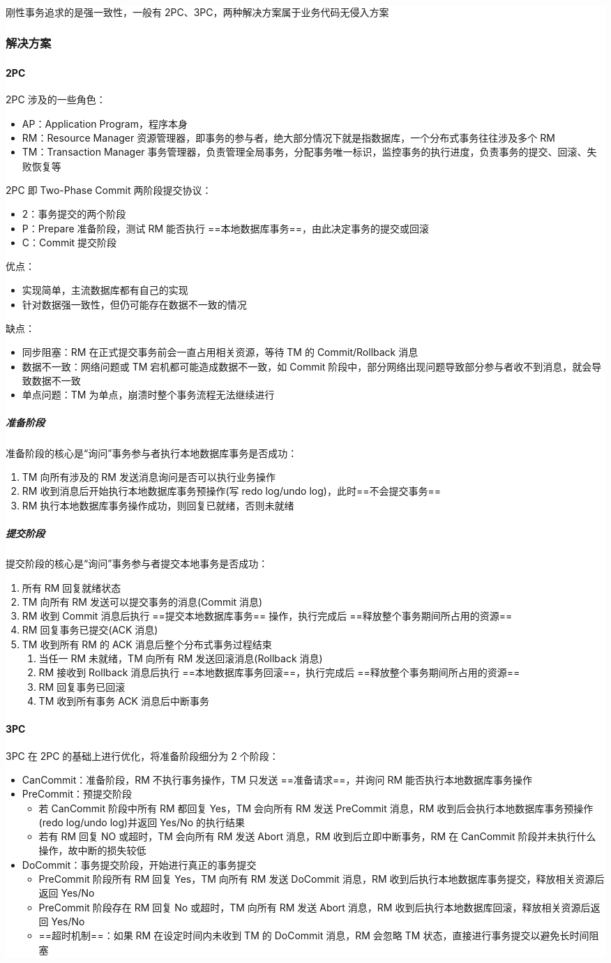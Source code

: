 刚性事务追求的是强一致性，一般有 2PC、3PC，两种解决方案属于业务代码无侵入方案

### 解决方案

#### 2PC

2PC 涉及的一些角色：

- AP：Application Program，程序本身
- RM：Resource Manager 资源管理器，即事务的参与者，绝大部分情况下就是指数据库，一个分布式事务往往涉及多个 RM
- TM：Transaction Manager 事务管理器，负责管理全局事务，分配事务唯一标识，监控事务的执行进度，负责事务的提交、回滚、失败恢复等

2PC 即 Two-Phase Commit 两阶段提交协议：

- 2：事务提交的两个阶段
- P：Prepare 准备阶段，测试 RM 能否执行 ==本地数据库事务==，由此决定事务的提交或回滚 
- C：Commit 提交阶段

优点：

- 实现简单，主流数据库都有自己的实现
- 针对数据强一致性，但仍可能存在数据不一致的情况

缺点：

- 同步阻塞：RM 在正式提交事务前会一直占用相关资源，等待 TM 的 Commit/Rollback 消息
- 数据不一致：网络问题或 TM 宕机都可能造成数据不一致，如 Commit 阶段中，部分网络出现问题导致部分参与者收不到消息，就会导致数据不一致
- 单点问题：TM 为单点，崩溃时整个事务流程无法继续进行

##### 准备阶段

准备阶段的核心是“询问”事务参与者执行本地数据库事务是否成功：

1. TM 向所有涉及的 RM 发送消息询问是否可以执行业务操作
2. RM 收到消息后开始执行本地数据库事务预操作(写 redo log/undo log)，此时==不会提交事务==
3. RM 执行本地数据库事务操作成功，则回复已就绪，否则未就绪

##### 提交阶段

提交阶段的核心是“询问”事务参与者提交本地事务是否成功：

1. 所有 RM 回复就绪状态
2. TM 向所有 RM 发送可以提交事务的消息(Commit 消息)
3. RM 收到 Commit 消息后执行 ==提交本地数据库事务== 操作，执行完成后 ==释放整个事务期间所占用的资源==
4. RM 回复事务已提交(ACK 消息)
5. TM 收到所有 RM 的 ACK 消息后整个分布式事务过程结束
   1. 当任一 RM 未就绪，TM 向所有 RM 发送回滚消息(Rollback 消息)
   2. RM 接收到 Rollback 消息后执行 ==本地数据库事务回滚==，执行完成后 ==释放整个事务期间所占用的资源==
   3. RM 回复事务已回滚
   4. TM 收到所有事务 ACK 消息后中断事务

#### 3PC

3PC 在 2PC 的基础上进行优化，将准备阶段细分为 2 个阶段：

- CanCommit：准备阶段，RM 不执行事务操作，TM 只发送 ==准备请求==，并询问 RM 能否执行本地数据库事务操作
- PreCommit：预提交阶段
  - 若 CanCommit 阶段中所有 RM 都回复 Yes，TM 会向所有 RM 发送 PreCommit 消息，RM 收到后会执行本地数据库事务预操作(redo log/undo log)并返回 Yes/No 的执行结果
  - 若有 RM 回复 NO 或超时，TM 会向所有 RM 发送 Abort 消息，RM 收到后立即中断事务，RM 在 CanCommit 阶段并未执行什么操作，故中断的损失较低
- DoCommit：事务提交阶段，开始进行真正的事务提交
  - PreCommit 阶段所有 RM 回复 Yes，TM 向所有 RM 发送 DoCommit 消息，RM 收到后执行本地数据库事务提交，释放相关资源后返回 Yes/No
  - PreCommit 阶段存在 RM 回复 No 或超时，TM 向所有 RM 发送 Abort 消息，RM 收到后执行本地数据库回滚，释放相关资源后返回 Yes/No
  - ==超时机制==：如果 RM 在设定时间内未收到 TM 的 DoCommit 消息，RM 会忽略 TM 状态，直接进行事务提交以避免长时间阻塞
